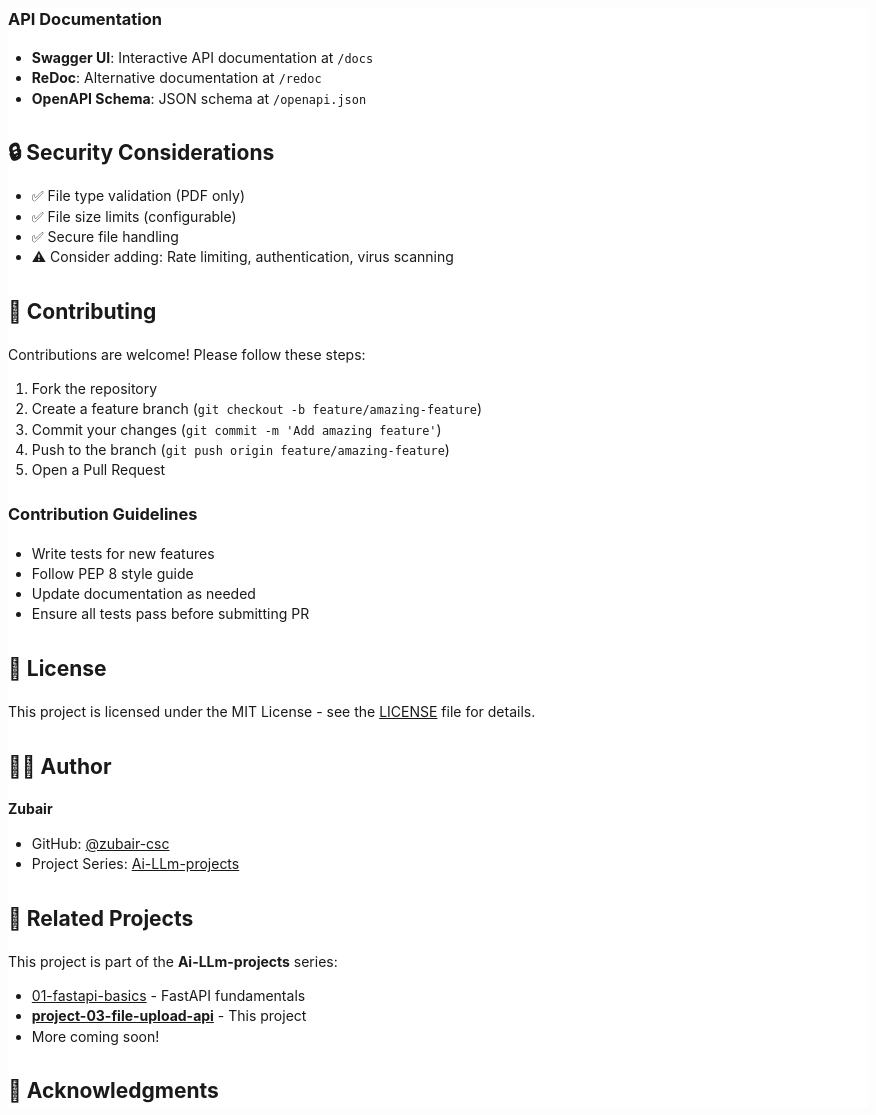 ### API Documentation

- **Swagger UI**: Interactive API documentation at `/docs`
- **ReDoc**: Alternative documentation at `/redoc`
- **OpenAPI Schema**: JSON schema at `/openapi.json`

## 🔒 Security Considerations

- ✅ File type validation (PDF only)
- ✅ File size limits (configurable)
- ✅ Secure file handling
- ⚠️ Consider adding: Rate limiting, authentication, virus scanning

## 🤝 Contributing

Contributions are welcome! Please follow these steps:

1. Fork the repository
2. Create a feature branch (`git checkout -b feature/amazing-feature`)
3. Commit your changes (`git commit -m 'Add amazing feature'`)
4. Push to the branch (`git push origin feature/amazing-feature`)
5. Open a Pull Request

### Contribution Guidelines

- Write tests for new features
- Follow PEP 8 style guide
- Update documentation as needed
- Ensure all tests pass before submitting PR

## 📝 License

This project is licensed under the MIT License - see the [LICENSE](LICENSE) file for details.

## 👨‍💻 Author

**Zubair**
- GitHub: [@zubair-csc](https://github.com/zubair-csc)
- Project Series: [Ai-LLm-projects](https://github.com/zubair-csc/ai-llm-projects)

## 🔗 Related Projects

This project is part of the **Ai-LLm-projects** series:
- [01-fastapi-basics](https://github.com/zubair-csc/01-fastapi-basics) - FastAPI fundamentals
- **[project-03-file-upload-api](https://github.com/zubair-csc/project-03-file-upload-api)** - This project
- More coming soon!

## 🙏 Acknowledgments
